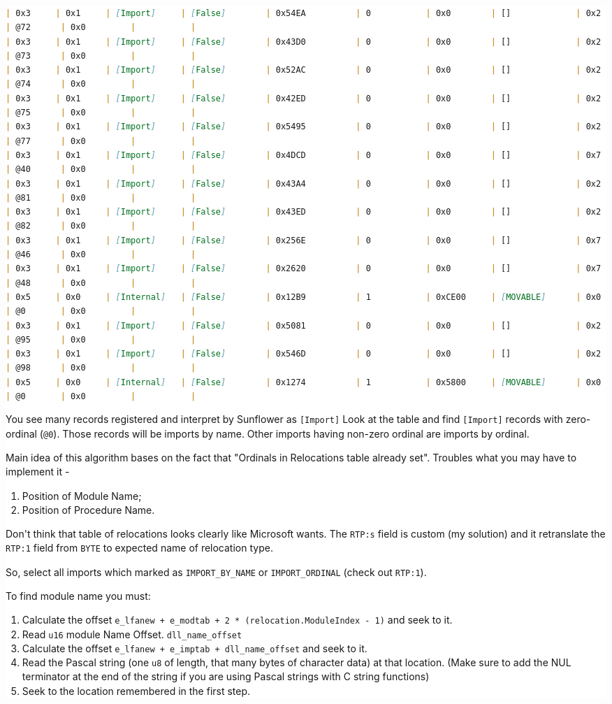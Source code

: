 ```md
| 0x3     | 0x1     | [Import]     | [False]        | 0x54EA          | 0           | 0x0        | []             | 0x2      | @72      | 0x0         |           |
| 0x3     | 0x1     | [Import]     | [False]        | 0x43D0          | 0           | 0x0        | []             | 0x2      | @73      | 0x0         |           |
| 0x3     | 0x1     | [Import]     | [False]        | 0x52AC          | 0           | 0x0        | []             | 0x2      | @74      | 0x0         |           |
| 0x3     | 0x1     | [Import]     | [False]        | 0x42ED          | 0           | 0x0        | []             | 0x2      | @75      | 0x0         |           |
| 0x3     | 0x1     | [Import]     | [False]        | 0x5495          | 0           | 0x0        | []             | 0x2      | @77      | 0x0         |           |
| 0x3     | 0x1     | [Import]     | [False]        | 0x4DCD          | 0           | 0x0        | []             | 0x7      | @40      | 0x0         |           |
| 0x3     | 0x1     | [Import]     | [False]        | 0x43A4          | 0           | 0x0        | []             | 0x2      | @81      | 0x0         |           |
| 0x3     | 0x1     | [Import]     | [False]        | 0x43ED          | 0           | 0x0        | []             | 0x2      | @82      | 0x0         |           |
| 0x3     | 0x1     | [Import]     | [False]        | 0x256E          | 0           | 0x0        | []             | 0x7      | @46      | 0x0         |           |
| 0x3     | 0x1     | [Import]     | [False]        | 0x2620          | 0           | 0x0        | []             | 0x7      | @48      | 0x0         |           |
| 0x5     | 0x0     | [Internal]   | [False]        | 0x12B9          | 1           | 0xCE00     | [MOVABLE]      | 0x0      | @0       | 0x0         |           |
| 0x3     | 0x1     | [Import]     | [False]        | 0x5081          | 0           | 0x0        | []             | 0x2      | @95      | 0x0         |           |
| 0x3     | 0x1     | [Import]     | [False]        | 0x546D          | 0           | 0x0        | []             | 0x2      | @98      | 0x0         |           |
| 0x5     | 0x0     | [Internal]   | [False]        | 0x1274          | 1           | 0x5800     | [MOVABLE]      | 0x0      | @0       | 0x0         |           |
```

You see many records registered and interpret by Sunflower as `[Import]`
Look at the table and find `[Import]` records with zero-ordinal (`@0`).
Those records will be imports by name. Other imports having non-zero ordinal
are imports by ordinal.

Main idea of this algorithm bases on the fact that "Ordinals in Relocations table already set".
Troubles what you may have to implement it - 
1. Position of Module Name;
2. Position of Procedure Name.

Don't think that table of relocations looks clearly like Microsoft wants.
The `RTP:s` field is custom (my solution) and it retranslate the `RTP:1` field from `BYTE` to expected name of relocation type.

So, select all imports which marked as `IMPORT_BY_NAME` or `IMPORT_ORDINAL` (check out `RTP:1`).

To find module name you must:

1. Calculate the offset `e_lfanew + e_modtab + 2 * (relocation.ModuleIndex - 1)` and seek to it.
2. Read `u16` module Name Offset. `dll_name_offset`
3. Calculate the offset `e_lfanew + e_imptab + dll_name_offset` and seek to it.
4. Read the Pascal string (one `u8` of length, that many bytes of character data) at that location. (Make sure to add the NUL terminator at the end of the string if you are using Pascal strings with C string functions)
5. Seek to the location remembered in the first step.
